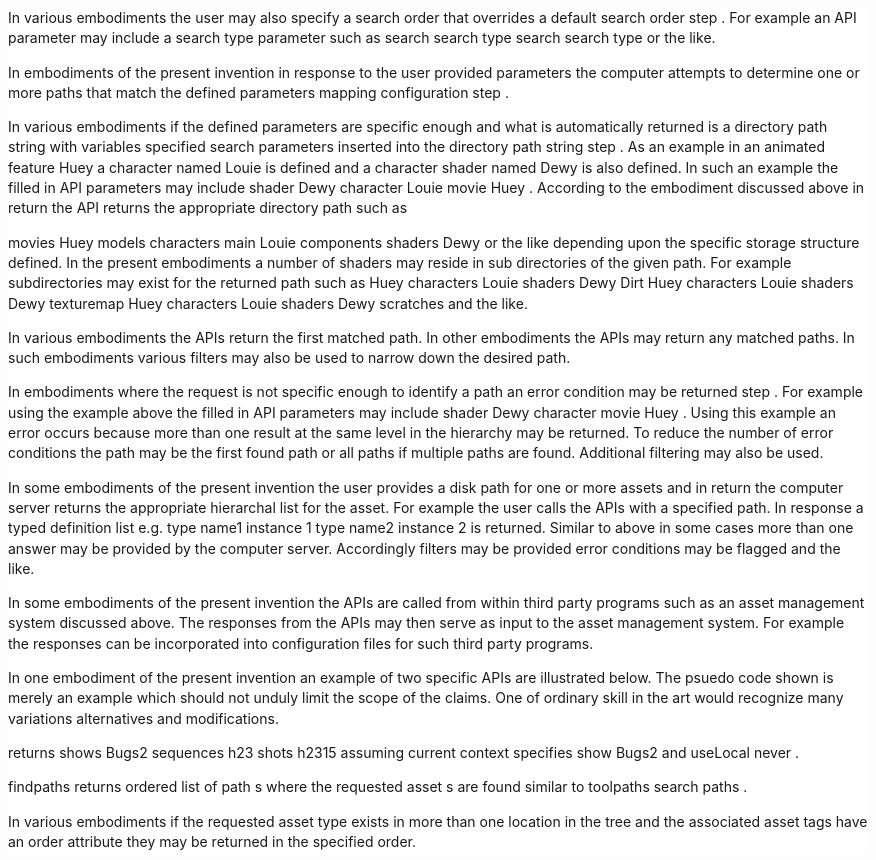 In various embodiments the user may also specify a search order that overrides a default search order step . For example an API parameter may include a search type parameter such as search search type search search type or the like.

In embodiments of the present invention in response to the user provided parameters the computer attempts to determine one or more paths that match the defined parameters mapping configuration step .

In various embodiments if the defined parameters are specific enough and what is automatically returned is a directory path string with variables specified search parameters inserted into the directory path string step . As an example in an animated feature Huey a character named Louie is defined and a character shader named Dewy is also defined. In such an example the filled in API parameters may include shader Dewy character Louie movie Huey . According to the embodiment discussed above in return the API returns the appropriate directory path such as

 movies Huey models characters main Louie components shaders Dewy or the like depending upon the specific storage structure defined. In the present embodiments a number of shaders may reside in sub directories of the given path. For example subdirectories may exist for the returned path such as Huey characters Louie shaders Dewy Dirt Huey characters Louie shaders Dewy texturemap Huey characters Louie shaders Dewy scratches and the like.

In various embodiments the APIs return the first matched path. In other embodiments the APIs may return any matched paths. In such embodiments various filters may also be used to narrow down the desired path.

In embodiments where the request is not specific enough to identify a path an error condition may be returned step . For example using the example above the filled in API parameters may include shader Dewy character movie Huey . Using this example an error occurs because more than one result at the same level in the hierarchy may be returned. To reduce the number of error conditions the path may be the first found path or all paths if multiple paths are found. Additional filtering may also be used.

In some embodiments of the present invention the user provides a disk path for one or more assets and in return the computer server returns the appropriate hierarchal list for the asset. For example the user calls the APIs with a specified path. In response a typed definition list e.g. type name1 instance 1 type name2 instance 2 is returned. Similar to above in some cases more than one answer may be provided by the computer server. Accordingly filters may be provided error conditions may be flagged and the like.

In some embodiments of the present invention the APIs are called from within third party programs such as an asset management system discussed above. The responses from the APIs may then serve as input to the asset management system. For example the responses can be incorporated into configuration files for such third party programs.

In one embodiment of the present invention an example of two specific APIs are illustrated below. The psuedo code shown is merely an example which should not unduly limit the scope of the claims. One of ordinary skill in the art would recognize many variations alternatives and modifications.

returns shows Bugs2 sequences h23 shots h2315 assuming current context specifies show Bugs2 and useLocal never .

findpaths returns ordered list of path s where the requested asset s are found similar to toolpaths search paths .

In various embodiments if the requested asset type exists in more than one location in the tree and the associated asset tags have an order attribute they may be returned in the specified order.
